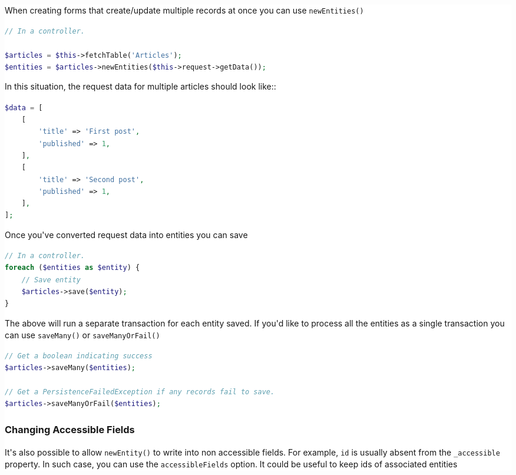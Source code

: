 When creating forms that create/update multiple records at once you can use
`newEntities()`

```php
// In a controller.

$articles = $this->fetchTable('Articles');
$entities = $articles->newEntities($this->request->getData());

```

In this situation, the request data for multiple articles should look like::

```php
$data = [
    [
        'title' => 'First post',
        'published' => 1,
    ],
    [
        'title' => 'Second post',
        'published' => 1,
    ],
];

```

Once you've converted request data into entities you can save

```php
// In a controller.
foreach ($entities as $entity) {
    // Save entity
    $articles->save($entity);
}

```

The above will run a separate transaction for each entity saved. If you'd like
to process all the entities as a single transaction you can use
`saveMany()` or `saveManyOrFail()`

```php
// Get a boolean indicating success
$articles->saveMany($entities);

// Get a PersistenceFailedException if any records fail to save.
$articles->saveManyOrFail($entities);
```

<a id="changing-accessible-fields"></a>
### Changing Accessible Fields

It's also possible to allow `newEntity()` to write into non accessible fields.
For example, `id` is usually absent from the `_accessible` property.  In
such case, you can use the `accessibleFields` option. It could be useful to
keep ids of associated entities
